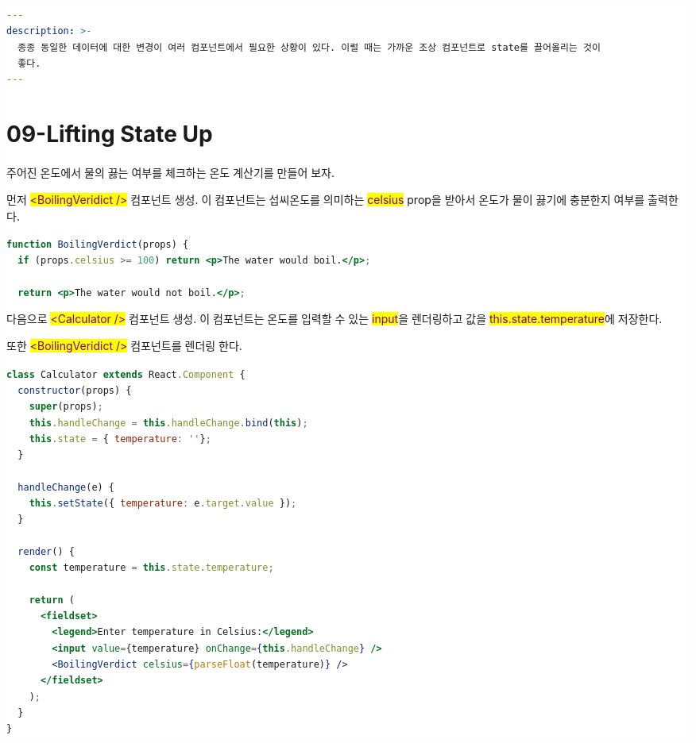 ```yaml
---
description: >-
  종종 동일한 데이터에 대한 변경이 여러 컴포넌트에서 필요한 상황이 있다. 이럴 때는 가까운 조상 컴포넌트로 state를 끌어올리는 것이
  좋다.
---
```


# 09-Lifting State Up

주어진 온도에서 물의 끓는 여부를 체크하는 온도 계산기를 만들어 보자.

먼저 <mark style="color:purple;">\<BoilingVeridict /></mark> 컴포넌트 생성. 이 컴포넌트는 섭씨온도를 의미하는 <mark style="color:purple;">celsius</mark> prop을 받아서 온도가 물이 끓기에 충분한지 여부를 출력한다.

```jsx
function BoilingVerdict(props) {
  if (props.celsius >= 100) return <p>The water would boil.</p>;
  
  return <p>The water would not boil.</p>;
```

다음으로 <mark style="color:purple;">\<Calculator /></mark> 컴포넌트 생성. 이 컴포넌트는 온도를 입력할 수 있는 <mark style="color:purple;">input</mark>을 렌더링하고 값을 <mark style="color:purple;">this.state.temperature</mark>에 저장한다.

또한 <mark style="color:purple;">\<BoilingVeridict /></mark> 컴포넌트를 렌더링 한다.

```jsx
class Calculator extends React.Component {
  constructor(props) {
    super(props);
    this.handleChange = this.handleChange.bind(this);
    this.state = { temperature: ''};
  }
  
  handleChange(e) {
    this.setState({ temperature: e.target.value });
  }
  
  render() {
    const temperature = this.state.temperature;
    
    return (
      <fieldset>
        <legend>Enter temperature in Celsius:</legend>
        <input value={temperature} onChange={this.handleChange} />
        <BoilingVerdict celsius={parseFloat(temperature)} />
      </fieldset>
    );
  }
}       
```
